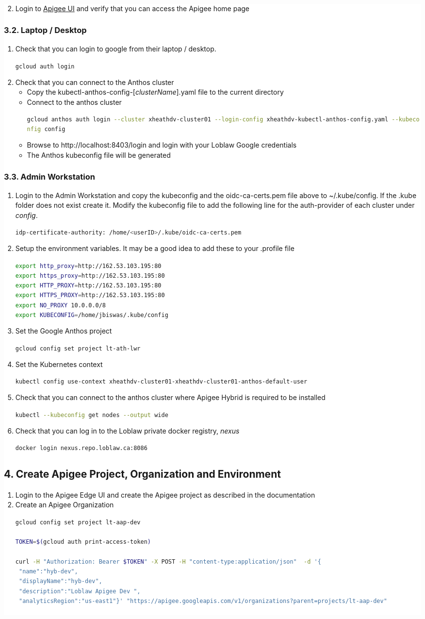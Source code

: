 2. Login to [Apigee UI](https://apigee.google.com/edge) and verify that you can access the Apigee home page
###  3.2. Laptop / Desktop
1. Check that you can login to google from their laptop / desktop.
    ```bash
    gcloud auth login
    ```
2. Check that you can connect to the Anthos cluster
    * Copy the kubectl-anthos-config-[*clusterName*].yaml file to the current directory
    * Connect to the anthos cluster
        ```bash
        gcloud anthos auth login --cluster xheathdv-cluster01 --login-config xheathdv-kubectl-anthos-config.yaml --kubeconfig config
        ```
    * Browse to http://localhost:8403/login and login with your Loblaw Google credentials
    * The Anthos kubeconfig file will be generated
###  3.3. Admin Workstation
1. Login to the Admin Workstation and copy the kubeconfig and the oidc-ca-certs.pem file above to ~/.kube/config. If the .kube folder does not exist create it. Modify the kubeconfig file to add the following line for the auth-provider of each cluster under *config*.
   ```bash
   idp-certificate-authority: /home/<userID>/.kube/oidc-ca-certs.pem
   ```
2. Setup the environment variables. It may be a good idea to add these to your .profile file
   ```bash
   export http_proxy=http://162.53.103.195:80
   export https_proxy=http://162.53.103.195:80
   export HTTP_PROXY=http://162.53.103.195:80
   export HTTPS_PROXY=http://162.53.103.195:80
   export NO_PROXY 10.0.0.0/8
   export KUBECONFIG=/home/jbiswas/.kube/config
   ```
3. Set the Google Anthos project
    ```bash
    gcloud config set project lt-ath-lwr
    ```
4. Set the Kubernetes context
   ```bash
   kubectl config use-context xheathdv-cluster01-xheathdv-cluster01-anthos-default-user
   ```
5. Check that you can connect to the anthos cluster where Apigee Hybrid is required to be installed
   ```bash
   kubectl --kubeconfig get nodes --output wide
   ```
6. Check that you can log in to the Loblaw private docker registry, *nexus*
   ```bash
   docker login nexus.repo.loblaw.ca:8086
   ```
##  4. Create Apigee Project, Organization and Environment
1. Login to the Apigee Edge UI and create the Apigee project as described in the documentation
2. Create an Apigee Organization
   ```bash
   gcloud config set project lt-aap-dev
    
   TOKEN=$(gcloud auth print-access-token)

   curl -H "Authorization: Bearer $TOKEN" -X POST -H "content-type:application/json"  -d '{
    "name":"hyb-dev",
    "displayName":"hyb-dev",
    "description":"Loblaw Apigee Dev ",
    "analyticsRegion":"us-east1"}' "https://apigee.googleapis.com/v1/organizations?parent=projects/lt-aap-dev"
    
   ```